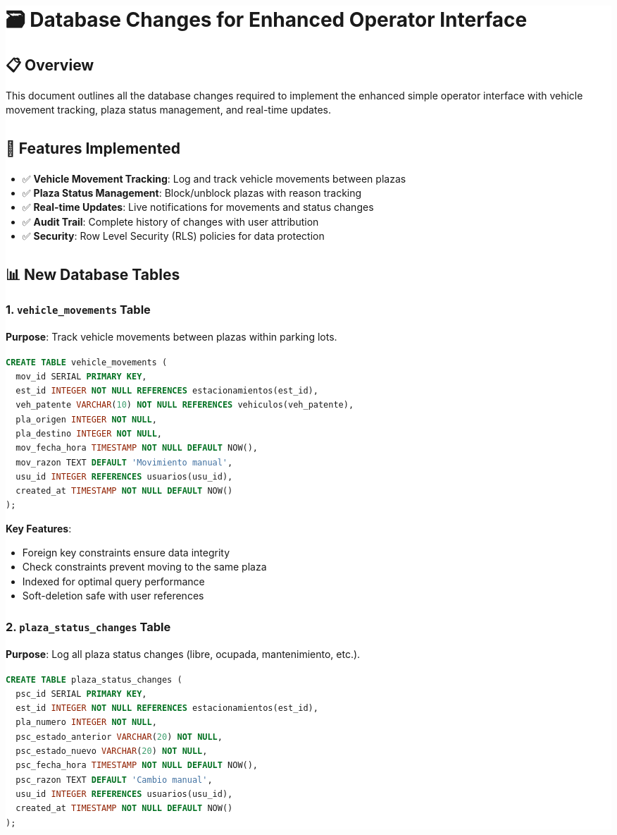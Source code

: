 # 🗃️ Database Changes for Enhanced Operator Interface

## 📋 Overview

This document outlines all the database changes required to implement the enhanced simple operator interface with vehicle movement tracking, plaza status management, and real-time updates.

## 🎯 Features Implemented

- ✅ **Vehicle Movement Tracking**: Log and track vehicle movements between plazas
- ✅ **Plaza Status Management**: Block/unblock plazas with reason tracking
- ✅ **Real-time Updates**: Live notifications for movements and status changes
- ✅ **Audit Trail**: Complete history of changes with user attribution
- ✅ **Security**: Row Level Security (RLS) policies for data protection

## 📊 New Database Tables

### 1. `vehicle_movements` Table

**Purpose**: Track vehicle movements between plazas within parking lots.

```sql
CREATE TABLE vehicle_movements (
  mov_id SERIAL PRIMARY KEY,
  est_id INTEGER NOT NULL REFERENCES estacionamientos(est_id),
  veh_patente VARCHAR(10) NOT NULL REFERENCES vehiculos(veh_patente),
  pla_origen INTEGER NOT NULL,
  pla_destino INTEGER NOT NULL,
  mov_fecha_hora TIMESTAMP NOT NULL DEFAULT NOW(),
  mov_razon TEXT DEFAULT 'Movimiento manual',
  usu_id INTEGER REFERENCES usuarios(usu_id),
  created_at TIMESTAMP NOT NULL DEFAULT NOW()
);
```

**Key Features**:
- Foreign key constraints ensure data integrity
- Check constraints prevent moving to the same plaza
- Indexed for optimal query performance
- Soft-deletion safe with user references

### 2. `plaza_status_changes` Table

**Purpose**: Log all plaza status changes (libre, ocupada, mantenimiento, etc.).

```sql
CREATE TABLE plaza_status_changes (
  psc_id SERIAL PRIMARY KEY,
  est_id INTEGER NOT NULL REFERENCES estacionamientos(est_id),
  pla_numero INTEGER NOT NULL,
  psc_estado_anterior VARCHAR(20) NOT NULL,
  psc_estado_nuevo VARCHAR(20) NOT NULL,
  psc_fecha_hora TIMESTAMP NOT NULL DEFAULT NOW(),
  psc_razon TEXT DEFAULT 'Cambio manual',
  usu_id INTEGER REFERENCES usuarios(usu_id),
  created_at TIMESTAMP NOT NULL DEFAULT NOW()
);
```
